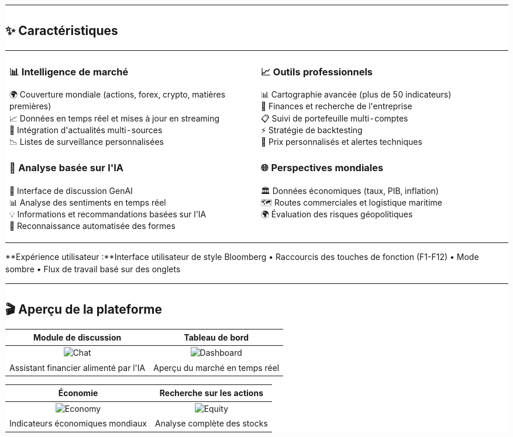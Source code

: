 * * *

## ✨ Caractéristiques

<table>
<tr>
<td width="50%">

### 📊 Intelligence de marché

🌍 Couverture mondiale (actions, forex, crypto, matières premières)<br>📈 Données en temps réel et mises à jour en streaming<br>📰 Intégration d'actualités multi-sources<br>📉 Listes de surveillance personnalisées

### 🧠 Analyse basée sur l'IA

🤖 Interface de discussion GenAI<br>📊 Analyse des sentiments en temps réel<br>💡 Informations et recommandations basées sur l'IA<br>🎯 Reconnaissance automatisée des formes

</td>
<td width="50%">

### 📈 Outils professionnels

📊 Cartographie avancée (plus de 50 indicateurs)<br>💼 Finances et recherche de l'entreprise<br>📋 Suivi de portefeuille multi-comptes<br>⚡ Stratégie de backtesting<br>🔔 Prix personnalisés et alertes techniques

### 🌐 Perspectives mondiales

🏛️ Données économiques (taux, PIB, inflation)<br>🗺️ Routes commerciales et logistique maritime<br>🌍 Évaluation des risques géopolitiques

</td>
</tr>
</table>

**Expérience utilisateur :**Interface utilisateur de style Bloomberg • Raccourcis des touches de fonction (F1-F12) • Mode sombre • Flux de travail basé sur des onglets

* * *

## 🎬 Aperçu de la plateforme

<div align="center">

|                                         Module de discussion                                        |                                                Tableau de bord                                                |
| :-------------------------------------------------------------------------------------------------: | :-----------------------------------------------------------------------------------------------------------: |
| ![Chat](https://raw.githubusercontent.com/Fincept-Corporation/FinceptTerminal/main/images/Chat.png) | ![Dashboard](https://raw.githubusercontent.com/Fincept-Corporation/FinceptTerminal/main/images/Dashboard.png) |
|                                Assistant financier alimenté par l'IA                                |                                         Aperçu du marché en temps réel                                        |

|                                                  Économie                                                 |                                        Recherche sur les actions                                        |
| :-------------------------------------------------------------------------------------------------------: | :-----------------------------------------------------------------------------------------------------: |
| ![Economy](https://raw.githubusercontent.com/Fincept-Corporation/FinceptTerminal/main/images/Economy.png) | ![Equity](https://raw.githubusercontent.com/Fincept-Corporation/FinceptTerminal/main/images/Equity.png) |
|                                      Indicateurs économiques mondiaux                                     |                                       Analyse complète des stocks                                       |
